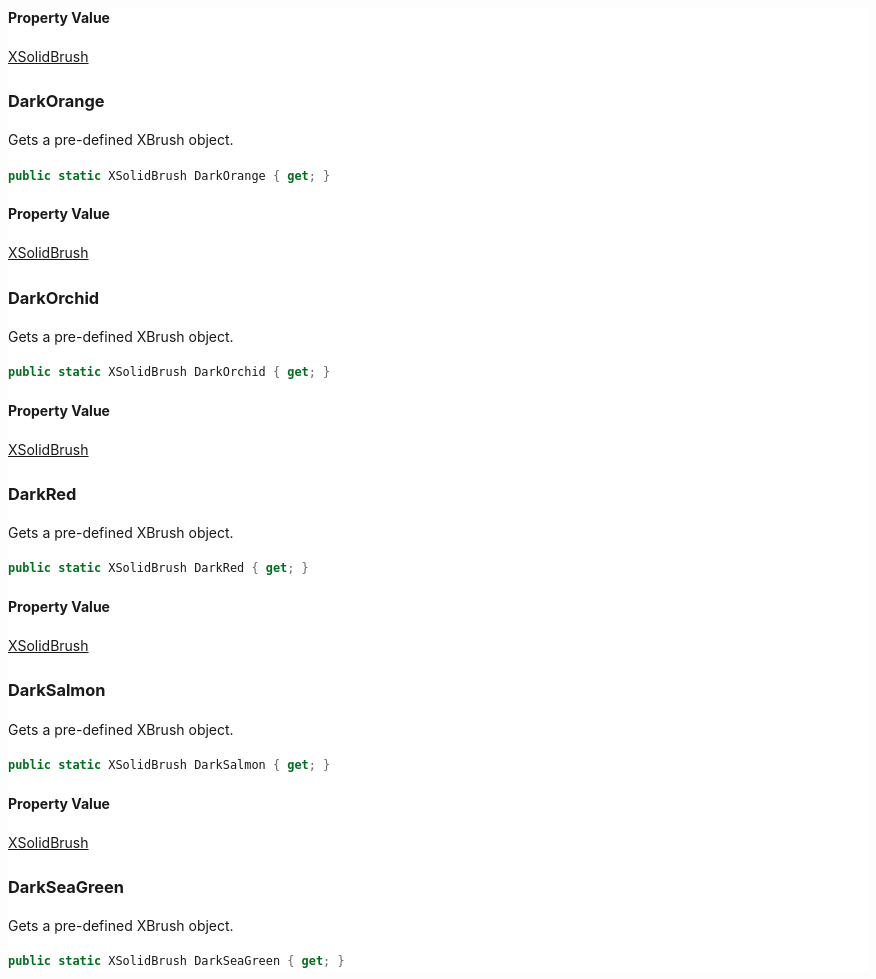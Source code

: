 #### Property Value

[XSolidBrush](./pdfsharp.drawing.xsolidbrush)<br>

### **DarkOrange**

Gets a pre-defined XBrush object.

```csharp
public static XSolidBrush DarkOrange { get; }
```

#### Property Value

[XSolidBrush](./pdfsharp.drawing.xsolidbrush)<br>

### **DarkOrchid**

Gets a pre-defined XBrush object.

```csharp
public static XSolidBrush DarkOrchid { get; }
```

#### Property Value

[XSolidBrush](./pdfsharp.drawing.xsolidbrush)<br>

### **DarkRed**

Gets a pre-defined XBrush object.

```csharp
public static XSolidBrush DarkRed { get; }
```

#### Property Value

[XSolidBrush](./pdfsharp.drawing.xsolidbrush)<br>

### **DarkSalmon**

Gets a pre-defined XBrush object.

```csharp
public static XSolidBrush DarkSalmon { get; }
```

#### Property Value

[XSolidBrush](./pdfsharp.drawing.xsolidbrush)<br>

### **DarkSeaGreen**

Gets a pre-defined XBrush object.

```csharp
public static XSolidBrush DarkSeaGreen { get; }
```
